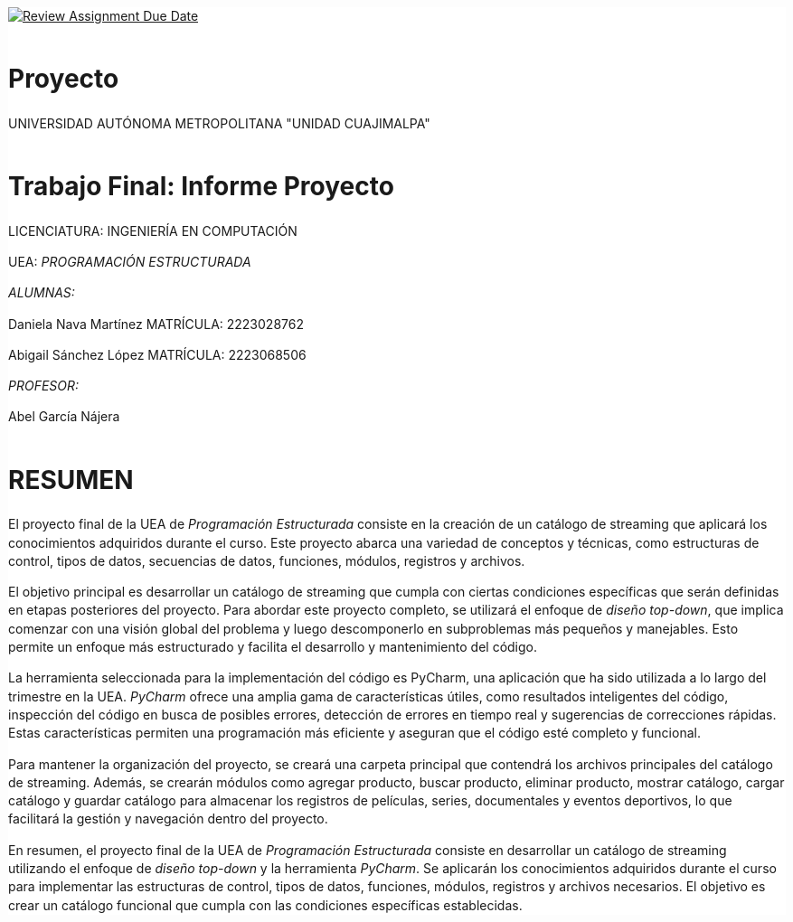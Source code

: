 [![Review Assignment Due Date](https://classroom.github.com/assets/deadline-readme-button-24ddc0f5d75046c5622901739e7c5dd533143b0c8e959d652212380cedb1ea36.svg)](https://classroom.github.com/a/LCXMIOgt)
# Proyecto
UNIVERSIDAD AUTÓNOMA METROPOLITANA  "UNIDAD   CUAJIMALPA"
# Trabajo Final: Informe Proyecto
LICENCIATURA: INGENIERÍA EN COMPUTACIÓN 


UEA: *PROGRAMACIÓN ESTRUCTURADA*

*ALUMNAS:*


Daniela Nava Martínez     MATRÍCULA: 2223028762


Abigail Sánchez López     MATRÍCULA: 2223068506

*PROFESOR:* 


Abel García Nájera


# RESUMEN
El proyecto final de la UEA de *Programación Estructurada* consiste en la creación de un catálogo de streaming que aplicará los conocimientos adquiridos durante el curso. Este proyecto abarca una variedad de conceptos y técnicas, como estructuras de control, tipos de datos, secuencias de datos, funciones, módulos, registros y archivos.


El objetivo principal es desarrollar un catálogo de streaming que cumpla con ciertas condiciones específicas que serán definidas en etapas posteriores del proyecto. Para abordar este proyecto completo, se utilizará el enfoque de *diseño top-down*, que implica comenzar con una visión global del problema y luego descomponerlo en subproblemas más pequeños y manejables. Esto permite un enfoque más estructurado y facilita el desarrollo y mantenimiento del código.


La herramienta seleccionada para la implementación del código es PyCharm, una aplicación que ha sido utilizada a lo largo del trimestre en la UEA. *PyCharm* ofrece una amplia gama de características útiles, como resultados inteligentes del código, inspección del código en busca de posibles errores, detección de errores en tiempo real y sugerencias de correcciones rápidas. Estas características permiten una programación más eficiente y aseguran que el código esté completo y funcional.


Para mantener la organización del proyecto, se creará una carpeta principal que contendrá los archivos principales del catálogo de streaming. Además, se crearán módulos como agregar producto, buscar producto, eliminar producto, mostrar catálogo, cargar catálogo y guardar catálogo para almacenar los registros de películas, series, documentales y eventos deportivos, lo que facilitará la gestión y navegación dentro del proyecto.


En resumen, el proyecto final de la UEA de *Programación Estructurada* consiste en desarrollar un catálogo de streaming utilizando el enfoque de *diseño top-down* y la herramienta *PyCharm*. Se aplicarán los conocimientos adquiridos durante el curso para implementar las estructuras de control, tipos de datos, funciones, módulos, registros y archivos necesarios. El objetivo es crear un catálogo funcional que cumpla con las condiciones específicas establecidas.
